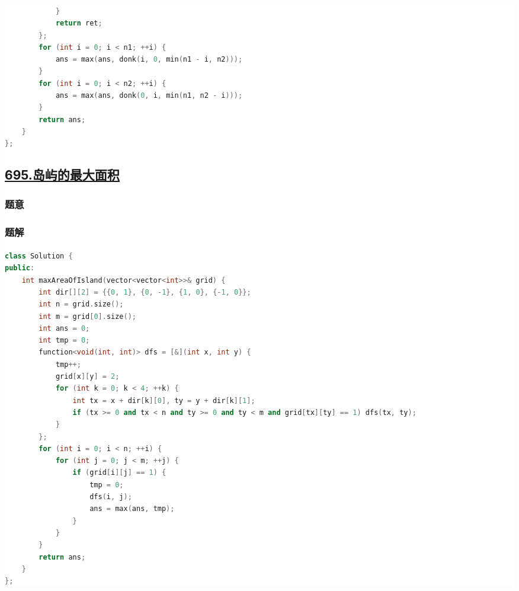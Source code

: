 ```cpp
            }
            return ret;
        };
        for (int i = 0; i < n1; ++i) {
            ans = max(ans, donk(i, 0, min(n1 - i, n2)));
        }
        for (int i = 0; i < n2; ++i) {
            ans = max(ans, donk(0, i, min(n1, n2 - i)));
        }
        return ans;
    }
};
```

## [695.岛屿的最大面积](https://leetcode.cn/problems/max-area-of-island/description/)

### 题意

### 题解

```cpp
class Solution {
public:
    int maxAreaOfIsland(vector<vector<int>>& grid) {
        int dir[][2] = {{0, 1}, {0, -1}, {1, 0}, {-1, 0}};
        int n = grid.size();
        int m = grid[0].size();
        int ans = 0;
        int tmp = 0;
        function<void(int, int)> dfs = [&](int x, int y) {
            tmp++;
            grid[x][y] = 2;
            for (int k = 0; k < 4; ++k) {
                int tx = x + dir[k][0], ty = y + dir[k][1];
                if (tx >= 0 and tx < n and ty >= 0 and ty < m and grid[tx][ty] == 1) dfs(tx, ty);
            }
        };
        for (int i = 0; i < n; ++i) {
            for (int j = 0; j < m; ++j) {
                if (grid[i][j] == 1) {
                    tmp = 0;
                    dfs(i, j);
                    ans = max(ans, tmp);
                }
            }
        }
        return ans;
    }
};
```

